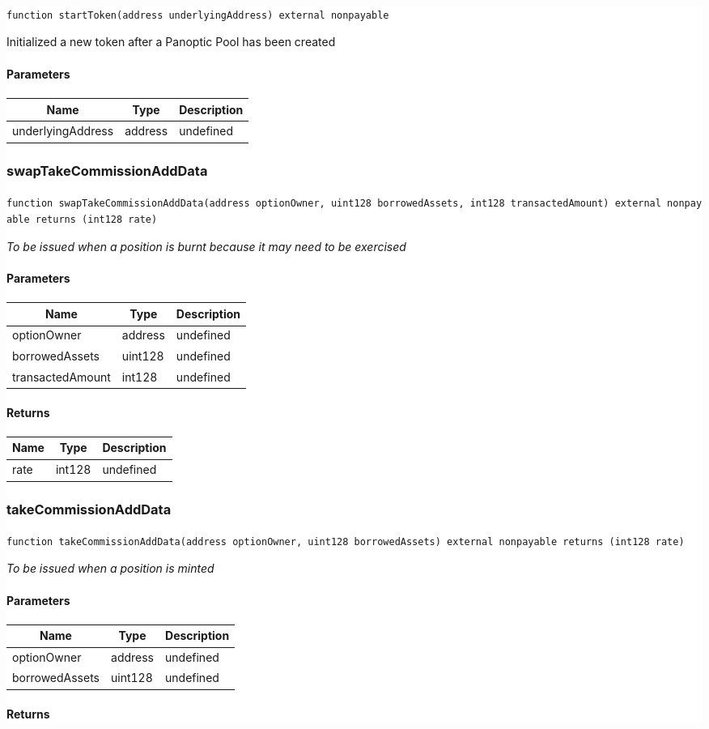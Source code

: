 ```solidity
function startToken(address underlyingAddress) external nonpayable
```

Initialized a new token after a Panoptic Pool has been created

#### Parameters

| Name              | Type    | Description |
| ----------------- | ------- | ----------- |
| underlyingAddress | address | undefined   |

### swapTakeCommissionAddData

```solidity
function swapTakeCommissionAddData(address optionOwner, uint128 borrowedAssets, int128 transactedAmount) external nonpayable returns (int128 rate)
```

_To be issued when a position is burnt because it may need to be exercised_

#### Parameters

| Name             | Type    | Description |
| ---------------- | ------- | ----------- |
| optionOwner      | address | undefined   |
| borrowedAssets   | uint128 | undefined   |
| transactedAmount | int128  | undefined   |

#### Returns

| Name | Type   | Description |
| ---- | ------ | ----------- |
| rate | int128 | undefined   |

### takeCommissionAddData

```solidity
function takeCommissionAddData(address optionOwner, uint128 borrowedAssets) external nonpayable returns (int128 rate)
```

_To be issued when a position is minted_

#### Parameters

| Name           | Type    | Description |
| -------------- | ------- | ----------- |
| optionOwner    | address | undefined   |
| borrowedAssets | uint128 | undefined   |

#### Returns
